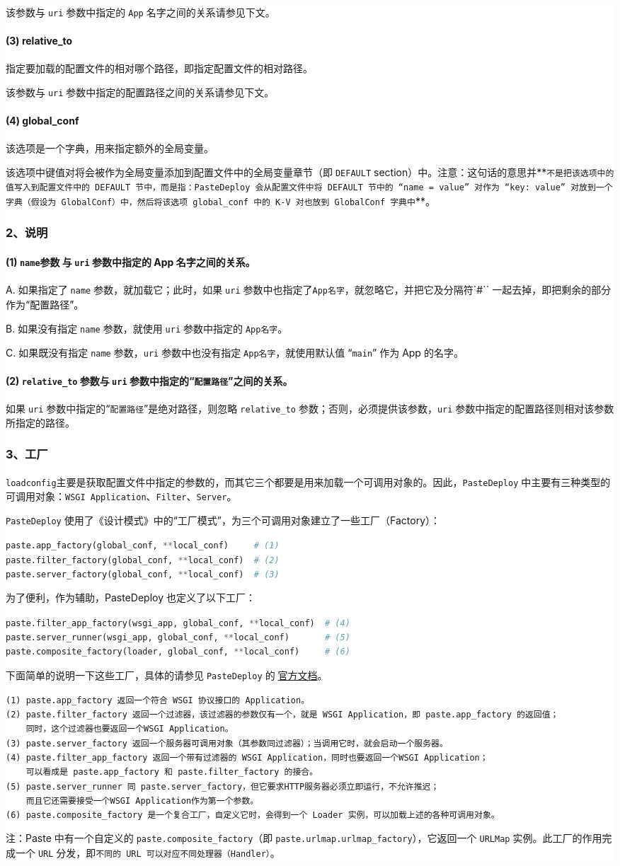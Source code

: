 该参数与 `uri` 参数中指定的 `App` 名字之间的关系请参见下文。

#### (3) relative_to
指定要加载的配置文件的相对哪个路径，即指定配置文件的相对路径。

该参数与 `uri` 参数中指定的配置路径之间的关系请参见下文。

#### (4) global_conf
该选项是一个字典，用来指定额外的全局变量。

该选项中键值对将会被作为全局变量添加到配置文件中的全局变量章节（即 `DEFAULT` section）中。注意：这句话的意思并**`不是把该选项中的值写入到配置文件中的 DEFAULT 节中，而是指：PasteDeploy 会从配置文件中将 DEFAULT 节中的 “name = value” 对作为 “key: value” 对放到一个字典（假设为 GlobalConf）中，然后将该选项 global_conf 中的 K-V 对也放到 GlobalConf 字典中`**。

### 2、说明
#### (1) `name`参数 与 `uri` 参数中指定的 App 名字之间的关系。
A. 如果指定了 `name` 参数，就加载它；此时，如果 `uri` 参数中也指定了`App名字`，就忽略它，并把它及分隔符`#`` 一起去掉，即把剩余的部分作为“配置路径”。

B. 如果没有指定 `name` 参数，就使用 `uri` 参数中指定的 `App名字`。

C. 如果既没有指定 `name` 参数，`uri` 参数中也没有指定 `App名字`，就使用默认值 “`main`” 作为 App 的名字。

#### (2) `relative_to` 参数与 `uri` 参数中指定的“`配置路径`”之间的关系。
如果 `uri` 参数中指定的“`配置路径`”是绝对路径，则忽略 `relative_to` 参数；否则，必须提供该参数，`uri` 参数中指定的配置路径则相对该参数所指定的路径。

### 3、工厂
`loadconfig`主要是获取配置文件中指定的参数的，而其它三个都要是用来加载一个可调用对象的。因此，`PasteDeploy` 中主要有三种类型的可调用对象：`WSGI Application`、`Filter`、`Server`。

`PasteDeploy` 使用了《设计模式》中的“工厂模式”，为三个可调用对象建立了一些工厂（Factory）：
```python
paste.app_factory(global_conf, **local_conf)     # (1)
paste.filter_factory(global_conf, **local_conf)  # (2)
paste.server_factory(global_conf, **local_conf)  # (3)
```

为了便利，作为辅助，PasteDeploy 也定义了以下工厂：
```python
paste.filter_app_factory(wsgi_app, global_conf, **local_conf)  # (4)
paste.server_runner(wsgi_app, global_conf, **local_conf)       # (5)
paste.composite_factory(loader, global_conf, **local_conf)     # (6)
```

下面简单的说明一下这些工厂，具体的请参见 `PasteDeploy` 的 [官方文档](http://pythonpaste.org/deploy/#defining-factories)。

    (1) paste.app_factory 返回一个符合 WSGI 协议接口的 Application。
    (2) paste.filter_factory 返回一个过滤器，该过滤器的参数仅有一个，就是 WSGI Application，即 paste.app_factory 的返回值；
        同时，这个过滤器也要返回一个WSGI Application。
    (3) paste.server_factory 返回一个服务器可调用对象（其参数同过滤器）；当调用它时，就会启动一个服务器。
    (4) paste.filter_app_factory 返回一个带有过滤器的 WSGI Application，同时也要返回一个WSGI Application；
        可以看成是 paste.app_factory 和 paste.filter_factory 的接合。
    (5) paste.server_runner 同 paste.server_factory，但它要求HTTP服务器必须立即运行，不允许推迟；
        而且它还需要接受一个WSGI Application作为第一个参数。
    (6) paste.composite_factory 是一个复合工厂，自定义它时，会得到一个 Loader 实例，可以加载上述的各种可调用对象。
注：Paste 中有一个自定义的 `paste.composite_factory`（即 `paste.urlmap.urlmap_factory`），它返回一个 `URLMap` 实例。此工厂的作用完成一个 `URL` 分发，即`不同的 URL 可以对应不同处理器（Handler）`。
